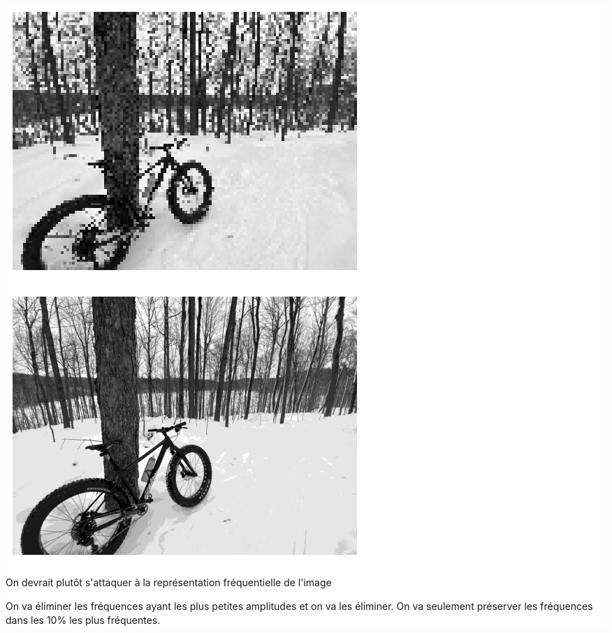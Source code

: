 


    
![png](Note%20de%20cours_files/Note%20de%20cours_121_1.png)
    



    
![png](Note%20de%20cours_files/Note%20de%20cours_121_2.png)
    


On devrait plutôt s'attaquer à la représentation fréquentielle de l'image

On va éliminer les fréquences ayant les plus petites amplitudes et on va les éliminer. On va seulement préserver les fréquences dans les $10\%$ les plus fréquentes.
